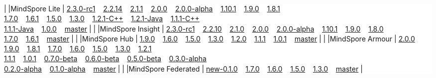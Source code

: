 | |MindSpore Lite  | [2.3.0-rc1](https://www.mindspore.cn/lite/api/en/r2.3.0rc1/index.html) &nbsp;&nbsp; [2.2.14](https://www.mindspore.cn/lite/api/en/r2.2/index.html) &nbsp;&nbsp; [2.1.1](https://www.mindspore.cn/lite/api/en/r2.1/index.html) &nbsp;&nbsp; [2.0.0](https://www.mindspore.cn/lite/api/en/r2.0/index.html) &nbsp;&nbsp; [2.0.0-alpha](https://www.mindspore.cn/lite/api/en/r2.0.0-alpha/index.html) &nbsp;&nbsp; [1.10.1](https://www.mindspore.cn/lite/api/en/r1.10/index.html) &nbsp;&nbsp; [1.9.0](https://www.mindspore.cn/lite/api/en/r1.9/index.html) &nbsp;&nbsp; [1.8.1](https://www.mindspore.cn/lite/api/en/r1.8/index.html) &nbsp;&nbsp; <br> [1.7.0](https://www.mindspore.cn/lite/api/en/r1.7/index.html) &nbsp;&nbsp; [1.6.1](https://www.mindspore.cn/lite/api/en/r1.6/index.html) &nbsp;&nbsp; [1.5.0](https://www.mindspore.cn/lite/api/en/r1.5/index.html) &nbsp;&nbsp; [1.3.0](https://www.mindspore.cn/lite/api/en/r1.3/index.html) &nbsp;&nbsp; [1.2.1-C++](https://www.mindspore.cn/doc/api_cpp/en/r1.2/index.html) &nbsp;&nbsp; [1.2.1-Java](https://www.mindspore.cn/doc/api_java/en/r1.2/index.html) &nbsp;&nbsp; [1.1.1-C++](https://www.mindspore.cn/doc/api_cpp/en/r1.1/index.html) &nbsp;&nbsp; <br> [1.1.1-Java](https://www.mindspore.cn/doc/api_java/en/r1.1/index.html) &nbsp;&nbsp; [1.0.0](https://www.mindspore.cn/doc/api_cpp/en/r1.0/index.html) &nbsp;&nbsp; [master](https://www.mindspore.cn/lite/api/en/master/index.html) |
| |MindSpore Insight  | [2.3.0-rc1](https://www.mindspore.cn/mindinsight/docs/en/r2.3/mindinsight.debugger.html) &nbsp;&nbsp; [2.2.10](https://www.mindspore.cn/mindinsight/docs/en/r2.2/mindinsight.debugger.html) &nbsp;&nbsp; [2.1.0](https://www.mindspore.cn/mindinsight/docs/en/r2.1/mindinsight.debugger.html) &nbsp;&nbsp; [2.0.0](https://www.mindspore.cn/mindinsight/docs/en/r2.0/mindinsight.debugger.html) &nbsp;&nbsp; [2.0.0-alpha](https://www.mindspore.cn/mindinsight/docs/en/r2.0.0-alpha/mindinsight.debugger.html) &nbsp;&nbsp; [1.10.1](https://www.mindspore.cn/mindinsight/docs/en/r1.10/mindinsight.debugger.html) &nbsp;&nbsp; [1.9.0](https://www.mindspore.cn/mindinsight/docs/en/r1.9/mindinsight.debugger.html) &nbsp;&nbsp; [1.8.0](https://www.mindspore.cn/mindinsight/docs/en/r1.8/mindinsight.debugger.html) &nbsp;&nbsp; <br> [1.7.0](https://www.mindspore.cn/mindinsight/docs/en/r1.7/mindinsight.debugger.html) &nbsp;&nbsp; [1.6.1](https://www.mindspore.cn/mindinsight/docs/en/r1.6/mindinsight.debugger.html) &nbsp;&nbsp; [master](https://www.mindspore.cn/mindinsight/docs/en/master/mindinsight.debugger.html) |
| |MindSpore Hub  | [1.9.0](https://www.mindspore.cn/hub/docs/en/r1.9/hub.html) &nbsp;&nbsp; [1.6.0](https://www.mindspore.cn/hub/docs/en/r1.6/hub.html) &nbsp;&nbsp; [1.5.0](https://www.mindspore.cn/hub/api/en/r1.5/index.html) &nbsp;&nbsp; [1.3.0](https://www.mindspore.cn/hub/api/en/r1.3/index.html) &nbsp;&nbsp; [1.2.0](https://www.mindspore.cn/doc/api_python/en/r1.2/mindspore_hub/mindspore_hub.html) &nbsp;&nbsp; [1.1.1](https://www.mindspore.cn/doc/api_python/en/r1.1/mindspore_hub/mindspore_hub.html) &nbsp;&nbsp; [1.0.1](https://www.mindspore.cn/doc/api_python/en/r1.0/mindspore_hub/mindspore_hub.html) &nbsp;&nbsp; [master](https://www.mindspore.cn/hub/docs/en/master/hub.html) |
| |MindSpore Armour  | [2.0.0](https://www.mindspore.cn/mindarmour/docs/en/r2.0/mindarmour.html) &nbsp;&nbsp; [1.9.0](https://www.mindspore.cn/mindarmour/docs/en/r1.9/mindarmour.html) &nbsp;&nbsp; [1.8.1](https://www.mindspore.cn/mindarmour/docs/en/r1.8/mindarmour.html) &nbsp;&nbsp; [1.7.0](https://www.mindspore.cn/mindarmour/docs/en/r1.7/mindarmour.html) &nbsp;&nbsp; [1.6.0](https://www.mindspore.cn/mindarmour/docs/en/r1.6/mindarmour.html) &nbsp;&nbsp; [1.5.0](https://www.mindspore.cn/mindarmour/api/en/r1.5/index.html) &nbsp;&nbsp; [1.3.0](https://www.mindspore.cn/mindarmour/api/en/r1.3/index.html) &nbsp;&nbsp; [1.2.1](https://www.mindspore.cn/doc/api_python/en/r1.2/mindarmour/mindarmour.html) &nbsp;&nbsp; <br> [1.1.1](https://www.mindspore.cn/doc/api_python/en/r1.1/mindarmour/mindarmour.html) &nbsp;&nbsp; [1.0.1](https://www.mindspore.cn/doc/api_python/en/r1.0/mindarmour/mindarmour.html) &nbsp;&nbsp; [0.7.0-beta](https://www.mindspore.cn/api/en/r0.7/api/python/mindarmour/mindarmour.html) &nbsp;&nbsp; [0.6.0-beta](https://www.mindspore.cn/api/en/r0.6/api/python/mindarmour/mindarmour.html) &nbsp;&nbsp; [0.5.0-beta](https://www.mindspore.cn/api/en/r0.5/api/python/mindarmour/mindarmour.html) &nbsp;&nbsp; [0.3.0-alpha](https://www.mindspore.cn/api/en/0.3.0-alpha/api/python/mindarmour/mindarmour.html) &nbsp;&nbsp; <br> [0.2.0-alpha](https://www.mindspore.cn/api/en/0.2.0-alpha/api/python/mindarmour/mindarmour.html) &nbsp;&nbsp; [0.1.0-alpha](https://www.mindspore.cn/api/en/0.1.0-alpha/api/python/mindarmour/mindarmour.html) &nbsp;&nbsp; [master](https://www.mindspore.cn/mindarmour/docs/en/master/mindarmour.html) |
| |MindSpore Federated  | [new-0.1.0](https://www.mindspore.cn/federated/docs/en/r0.1/horizontal/federated_server.html) &nbsp;&nbsp; [1.7.0](https://www.mindspore.cn/federated/docs/en/r1.7/federated_server.html) &nbsp;&nbsp; [1.6.0](https://www.mindspore.cn/federated/docs/en/r1.6/federated_server.html) &nbsp;&nbsp; [1.5.0](https://www.mindspore.cn/federated/api/en/r1.5/index.html) &nbsp;&nbsp; [1.3.0](https://www.mindspore.cn/federated/api/en/r1.3/index.html) &nbsp;&nbsp; [master](https://www.mindspore.cn/federated/docs/en/master/horizontal/federated_server.html) |